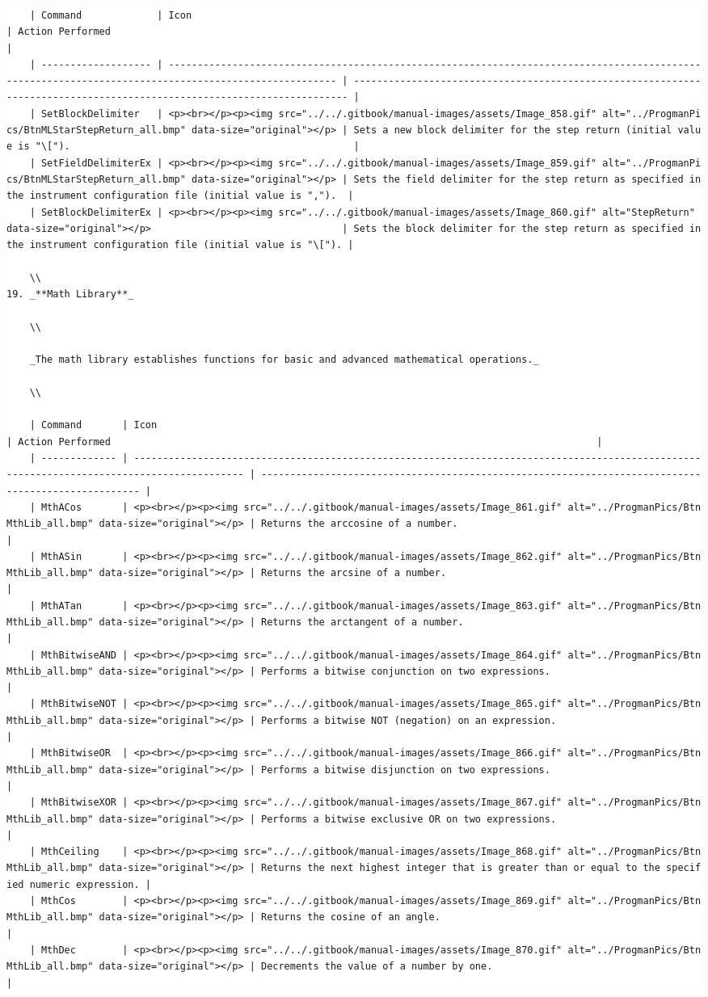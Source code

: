         | Command             | Icon                                                                                                                                                  | Action Performed                                                                                                        |
        | ------------------- | ----------------------------------------------------------------------------------------------------------------------------------------------------- | ----------------------------------------------------------------------------------------------------------------------- |
        | SetBlockDelimiter   | <p><br></p><p><img src="../../.gitbook/manual-images/assets/Image_858.gif" alt="../ProgmanPics/BtnMLStarStepReturn_all.bmp" data-size="original"></p> | Sets a new block delimiter for the step return (initial value is "\[").                                                 |
        | SetFieldDelimiterEx | <p><br></p><p><img src="../../.gitbook/manual-images/assets/Image_859.gif" alt="../ProgmanPics/BtnMLStarStepReturn_all.bmp" data-size="original"></p> | Sets the field delimiter for the step return as specified in the instrument configuration file (initial value is ",").  |
        | SetBlockDelimiterEx | <p><br></p><p><img src="../../.gitbook/manual-images/assets/Image_860.gif" alt="StepReturn" data-size="original"></p>                                 | Sets the block delimiter for the step return as specified in the instrument configuration file (initial value is "\["). |

        \\
    19. _**‌Math Library‌**_

        \\

        _The math library establishes functions for basic and advanced mathematical operations._

        \\

        | Command       | Icon                                                                                                                                        | Action Performed                                                                                    |
        | ------------- | ------------------------------------------------------------------------------------------------------------------------------------------- | --------------------------------------------------------------------------------------------------- |
        | MthACos       | <p><br></p><p><img src="../../.gitbook/manual-images/assets/Image_861.gif" alt="../ProgmanPics/BtnMthLib_all.bmp" data-size="original"></p> | Returns the arccosine of a number.                                                                  |
        | MthASin       | <p><br></p><p><img src="../../.gitbook/manual-images/assets/Image_862.gif" alt="../ProgmanPics/BtnMthLib_all.bmp" data-size="original"></p> | Returns the arcsine of a number.                                                                    |
        | MthATan       | <p><br></p><p><img src="../../.gitbook/manual-images/assets/Image_863.gif" alt="../ProgmanPics/BtnMthLib_all.bmp" data-size="original"></p> | Returns the arctangent of a number.                                                                 |
        | MthBitwiseAND | <p><br></p><p><img src="../../.gitbook/manual-images/assets/Image_864.gif" alt="../ProgmanPics/BtnMthLib_all.bmp" data-size="original"></p> | Performs a bitwise conjunction on two expressions.                                                  |
        | MthBitwiseNOT | <p><br></p><p><img src="../../.gitbook/manual-images/assets/Image_865.gif" alt="../ProgmanPics/BtnMthLib_all.bmp" data-size="original"></p> | Performs a bitwise NOT (negation) on an expression.                                                 |
        | MthBitwiseOR  | <p><br></p><p><img src="../../.gitbook/manual-images/assets/Image_866.gif" alt="../ProgmanPics/BtnMthLib_all.bmp" data-size="original"></p> | Performs a bitwise disjunction on two expressions.                                                  |
        | MthBitwiseXOR | <p><br></p><p><img src="../../.gitbook/manual-images/assets/Image_867.gif" alt="../ProgmanPics/BtnMthLib_all.bmp" data-size="original"></p> | Performs a bitwise exclusive OR on two expressions.                                                 |
        | MthCeiling    | <p><br></p><p><img src="../../.gitbook/manual-images/assets/Image_868.gif" alt="../ProgmanPics/BtnMthLib_all.bmp" data-size="original"></p> | Returns the next highest integer that is greater than or equal to the specified numeric expression. |
        | MthCos        | <p><br></p><p><img src="../../.gitbook/manual-images/assets/Image_869.gif" alt="../ProgmanPics/BtnMthLib_all.bmp" data-size="original"></p> | Returns the cosine of an angle.                                                                     |
        | MthDec        | <p><br></p><p><img src="../../.gitbook/manual-images/assets/Image_870.gif" alt="../ProgmanPics/BtnMthLib_all.bmp" data-size="original"></p> | Decrements the value of a number by one.                                                            |